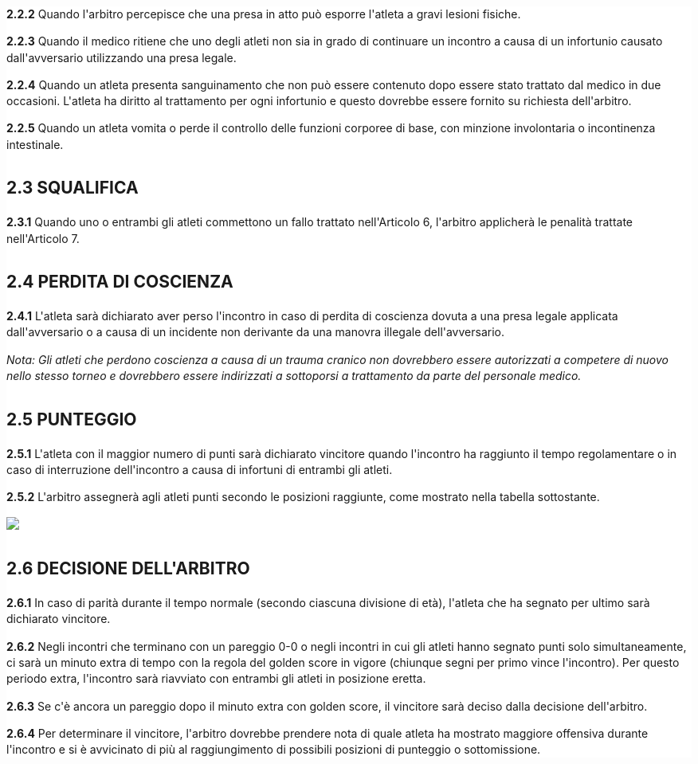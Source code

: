 **2.2.2** Quando l'arbitro percepisce che una presa in atto può esporre l'atleta a gravi lesioni fisiche.

**2.2.3** Quando il medico ritiene che uno degli atleti non sia in grado di continuare un incontro a causa di un infortunio causato dall'avversario utilizzando una presa legale.

**2.2.4** Quando un atleta presenta sanguinamento che non può essere contenuto dopo essere stato trattato dal medico in due occasioni. L'atleta ha diritto al trattamento per ogni infortunio e questo dovrebbe essere fornito su richiesta dell'arbitro.

**2.2.5** Quando un atleta vomita o perde il controllo delle funzioni corporee di base, con minzione involontaria o incontinenza intestinale.

## 2.3 SQUALIFICA

**2.3.1** Quando uno o entrambi gli atleti commettono un fallo trattato nell'Articolo 6, l'arbitro applicherà le penalità trattate nell'Articolo 7.

## 2.4 PERDITA DI COSCIENZA

**2.4.1** L'atleta sarà dichiarato aver perso l'incontro in caso di perdita di coscienza dovuta a una presa legale applicata dall'avversario o a causa di un incidente non derivante da una manovra illegale dell'avversario.

_Nota: Gli atleti che perdono coscienza a causa di un trauma cranico non dovrebbero essere autorizzati a competere di nuovo nello stesso torneo e dovrebbero essere indirizzati a sottoporsi a trattamento da parte del personale medico._

## 2.5 PUNTEGGIO

**2.5.1** L'atleta con il maggior numero di punti sarà dichiarato vincitore quando l'incontro ha raggiunto il tempo regolamentare o in caso di interruzione dell'incontro a causa di infortuni di entrambi gli atleti.

**2.5.2** L'arbitro assegnerà agli atleti punti secondo le posizioni raggiunte, come mostrato nella tabella sottostante.

![](https://filedn.com/lPmOLyYLDG0bQGSveFAL3WB/bjj%20logos/ajp_1.png)&nbsp;

## 2.6 DECISIONE DELL'ARBITRO

**2.6.1** In caso di parità durante il tempo normale (secondo ciascuna divisione di età), l'atleta che ha segnato per ultimo sarà dichiarato vincitore.

**2.6.2** Negli incontri che terminano con un pareggio 0-0 o negli incontri in cui gli atleti hanno segnato punti solo simultaneamente, ci sarà un minuto extra di tempo con la regola del golden score in vigore (chiunque segni per primo vince l'incontro). Per questo periodo extra, l'incontro sarà riavviato con entrambi gli atleti in posizione eretta.

**2.6.3** Se c'è ancora un pareggio dopo il minuto extra con golden score, il vincitore sarà deciso dalla decisione dell'arbitro.

**2.6.4** Per determinare il vincitore, l'arbitro dovrebbe prendere nota di quale atleta ha mostrato maggiore offensiva durante l'incontro e si è avvicinato di più al raggiungimento di possibili posizioni di punteggio o sottomissione.
